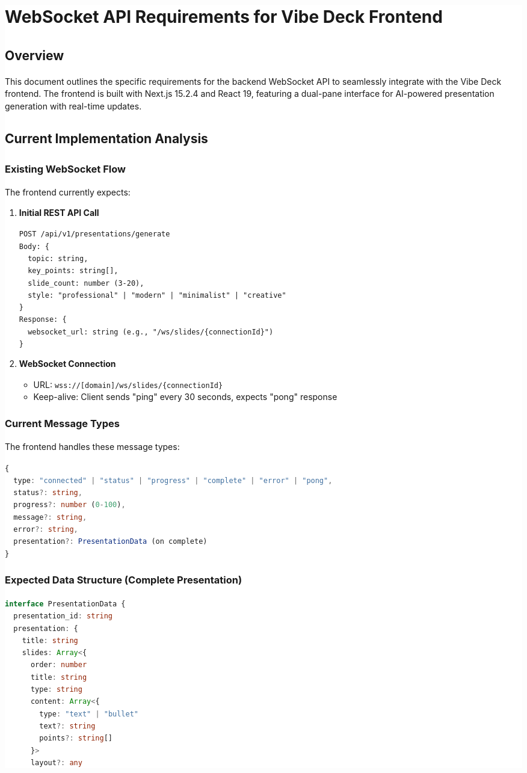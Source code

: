 # WebSocket API Requirements for Vibe Deck Frontend

## Overview

This document outlines the specific requirements for the backend WebSocket API to seamlessly integrate with the Vibe Deck frontend. The frontend is built with Next.js 15.2.4 and React 19, featuring a dual-pane interface for AI-powered presentation generation with real-time updates.

## Current Implementation Analysis

### Existing WebSocket Flow

The frontend currently expects:

1. **Initial REST API Call**
   ```
   POST /api/v1/presentations/generate
   Body: {
     topic: string,
     key_points: string[],
     slide_count: number (3-20),
     style: "professional" | "modern" | "minimalist" | "creative"
   }
   Response: {
     websocket_url: string (e.g., "/ws/slides/{connectionId}")
   }
   ```

2. **WebSocket Connection**
   - URL: `wss://[domain]/ws/slides/{connectionId}`
   - Keep-alive: Client sends "ping" every 30 seconds, expects "pong" response

### Current Message Types

The frontend handles these message types:

```typescript
{
  type: "connected" | "status" | "progress" | "complete" | "error" | "pong",
  status?: string,
  progress?: number (0-100),
  message?: string,
  error?: string,
  presentation?: PresentationData (on complete)
}
```

### Expected Data Structure (Complete Presentation)

```typescript
interface PresentationData {
  presentation_id: string
  presentation: {
    title: string
    slides: Array<{
      order: number
      title: string
      type: string
      content: Array<{
        type: "text" | "bullet"
        text?: string
        points?: string[]
      }>
      layout?: any
```